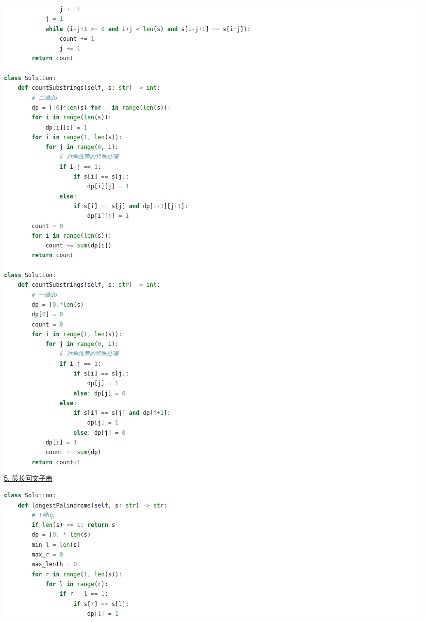 ```python
                j += 1
            j = 1
            while (i-j+1 >= 0 and i+j < len(s) and s[i-j+1] == s[i+j]):
                count += 1
                j += 1
        return count

class Solution:
    def countSubstrings(self, s: str) -> int:
        # 二维dp
        dp = [[0]*len(s) for _ in range(len(s))]
        for i in range(len(s)):
            dp[i][i] = 1
        for i in range(1, len(s)):
            for j in range(0, i):
                # 对角线旁的特殊处理
                if i-j == 1:
                    if s[i] == s[j]:
                        dp[i][j] = 1
                else:
                    if s[i] == s[j] and dp[i-1][j+1]:
                        dp[i][j] = 1
        count = 0
        for i in range(len(s)):
            count += sum(dp[i])
        return count

class Solution:
    def countSubstrings(self, s: str) -> int:
        # 一维dp
        dp = [0]*len(s)
        dp[0] = 0
        count = 0
        for i in range(1, len(s)):
            for j in range(0, i):
                # 对角线旁的特殊处理
                if i-j == 1:
                    if s[i] == s[j]:
                        dp[j] = 1
                    else: dp[j] = 0
                else:
                    if s[i] == s[j] and dp[j+1]:
                        dp[j] = 1
                    else: dp[j] = 0
            dp[i] = 1
            count += sum(dp)
        return count+1
```

[5. 最长回文子串](https://leetcode-cn.com/problems/longest-palindromic-substring/)
```python
class Solution:
    def longestPalindrome(self, s: str) -> str:
        # 1维dp
        if len(s) <= 1: return s
        dp = [0] * len(s)
        min_l = len(s)
        max_r = 0
        max_lenth = 0
        for r in range(1, len(s)):
            for l in range(r):
                if r - l == 1:
                    if s[r] == s[l]:
                        dp[l] = 1
```
